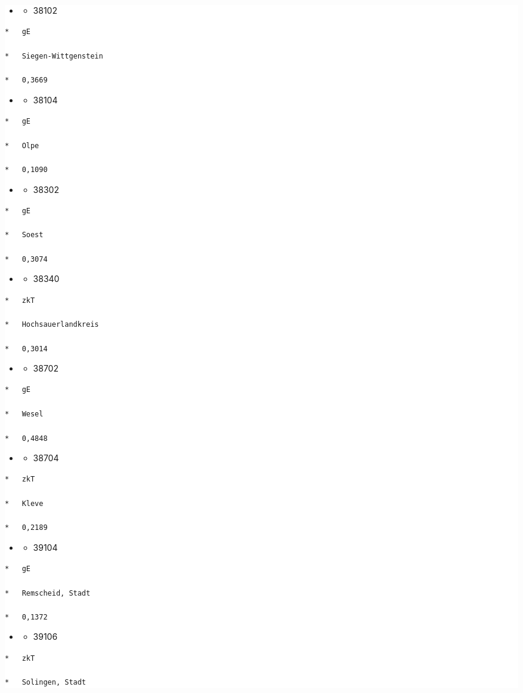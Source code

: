 *    *   38102

    *   gE

    *   Siegen-Wittgenstein

    *   0,3669


*    *   38104

    *   gE

    *   Olpe

    *   0,1090


*    *   38302

    *   gE

    *   Soest

    *   0,3074


*    *   38340

    *   zkT

    *   Hochsauerlandkreis

    *   0,3014


*    *   38702

    *   gE

    *   Wesel

    *   0,4848


*    *   38704

    *   zkT

    *   Kleve

    *   0,2189


*    *   39104

    *   gE

    *   Remscheid, Stadt

    *   0,1372


*    *   39106

    *   zkT

    *   Solingen, Stadt
